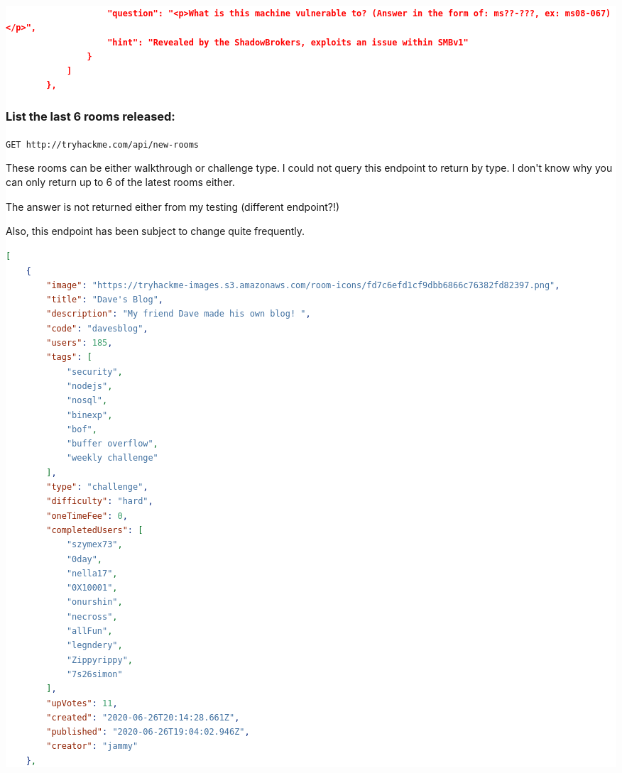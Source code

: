 ```json
                    "question": "<p>What is this machine vulnerable to? (Answer in the form of: ms??-???, ex: ms08-067)</p>",
                    "hint": "Revealed by the ShadowBrokers, exploits an issue within SMBv1"
                }
            ]
        },
```
### List the last 6 rooms released:
`GET http://tryhackme.com/api/new-rooms`

These rooms can be either walkthrough or challenge type. I could not query this endpoint to return by type. I don't know why you can only return up to 6 of the latest rooms either.

The answer is not returned either from my testing (different endpoint?!)

Also, this endpoint has been subject to change quite frequently.


```json
[
    {
        "image": "https://tryhackme-images.s3.amazonaws.com/room-icons/fd7c6efd1cf9dbb6866c76382fd82397.png",
        "title": "Dave's Blog",
        "description": "My friend Dave made his own blog! ",
        "code": "davesblog",
        "users": 185,
        "tags": [
            "security",
            "nodejs",
            "nosql",
            "binexp",
            "bof",
            "buffer overflow",
            "weekly challenge"
        ],
        "type": "challenge",
        "difficulty": "hard",
        "oneTimeFee": 0,
        "completedUsers": [
            "szymex73",
            "0day",
            "nella17",
            "0X10001",
            "onurshin",
            "necross",
            "allFun",
            "legndery",
            "Zippyrippy",
            "7s26simon"
        ],
        "upVotes": 11,
        "created": "2020-06-26T20:14:28.661Z",
        "published": "2020-06-26T19:04:02.946Z",
        "creator": "jammy"
    },
```
